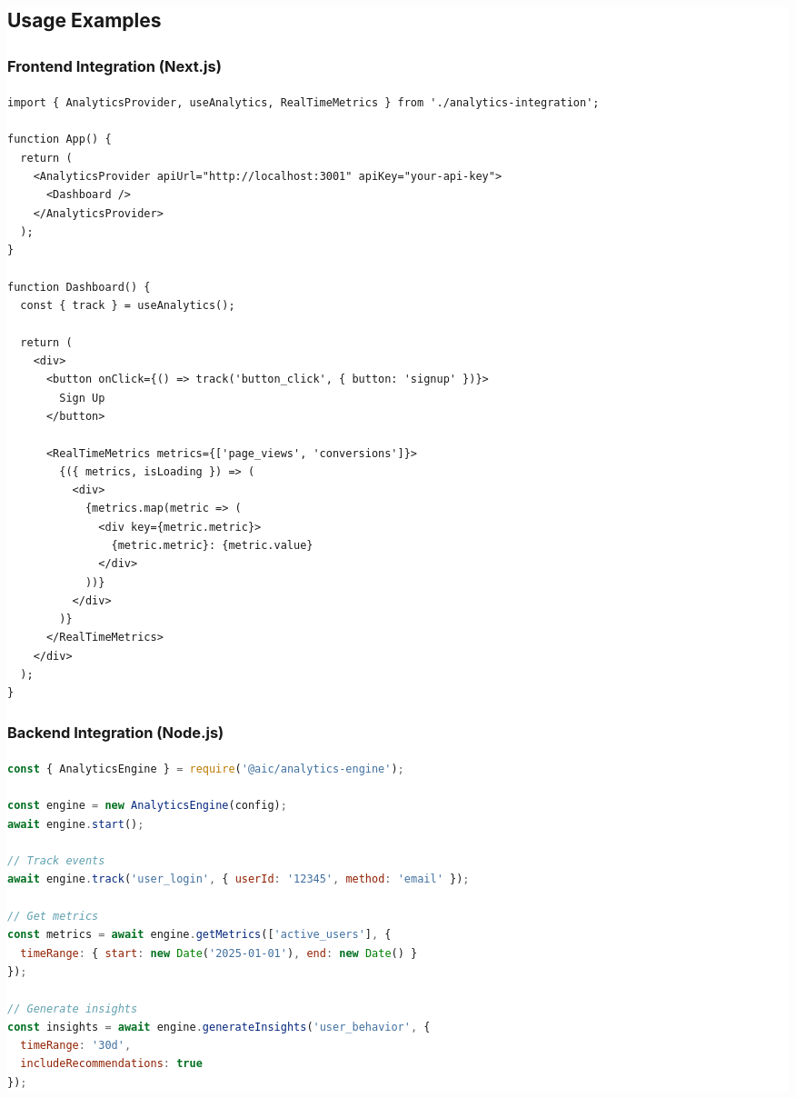 ## Usage Examples

### Frontend Integration (Next.js)
```tsx
import { AnalyticsProvider, useAnalytics, RealTimeMetrics } from './analytics-integration';

function App() {
  return (
    <AnalyticsProvider apiUrl="http://localhost:3001" apiKey="your-api-key">
      <Dashboard />
    </AnalyticsProvider>
  );
}

function Dashboard() {
  const { track } = useAnalytics();
  
  return (
    <div>
      <button onClick={() => track('button_click', { button: 'signup' })}>
        Sign Up
      </button>
      
      <RealTimeMetrics metrics={['page_views', 'conversions']}>
        {({ metrics, isLoading }) => (
          <div>
            {metrics.map(metric => (
              <div key={metric.metric}>
                {metric.metric}: {metric.value}
              </div>
            ))}
          </div>
        )}
      </RealTimeMetrics>
    </div>
  );
}
```

### Backend Integration (Node.js)
```javascript
const { AnalyticsEngine } = require('@aic/analytics-engine');

const engine = new AnalyticsEngine(config);
await engine.start();

// Track events
await engine.track('user_login', { userId: '12345', method: 'email' });

// Get metrics
const metrics = await engine.getMetrics(['active_users'], {
  timeRange: { start: new Date('2025-01-01'), end: new Date() }
});

// Generate insights
const insights = await engine.generateInsights('user_behavior', {
  timeRange: '30d',
  includeRecommendations: true
});
```

